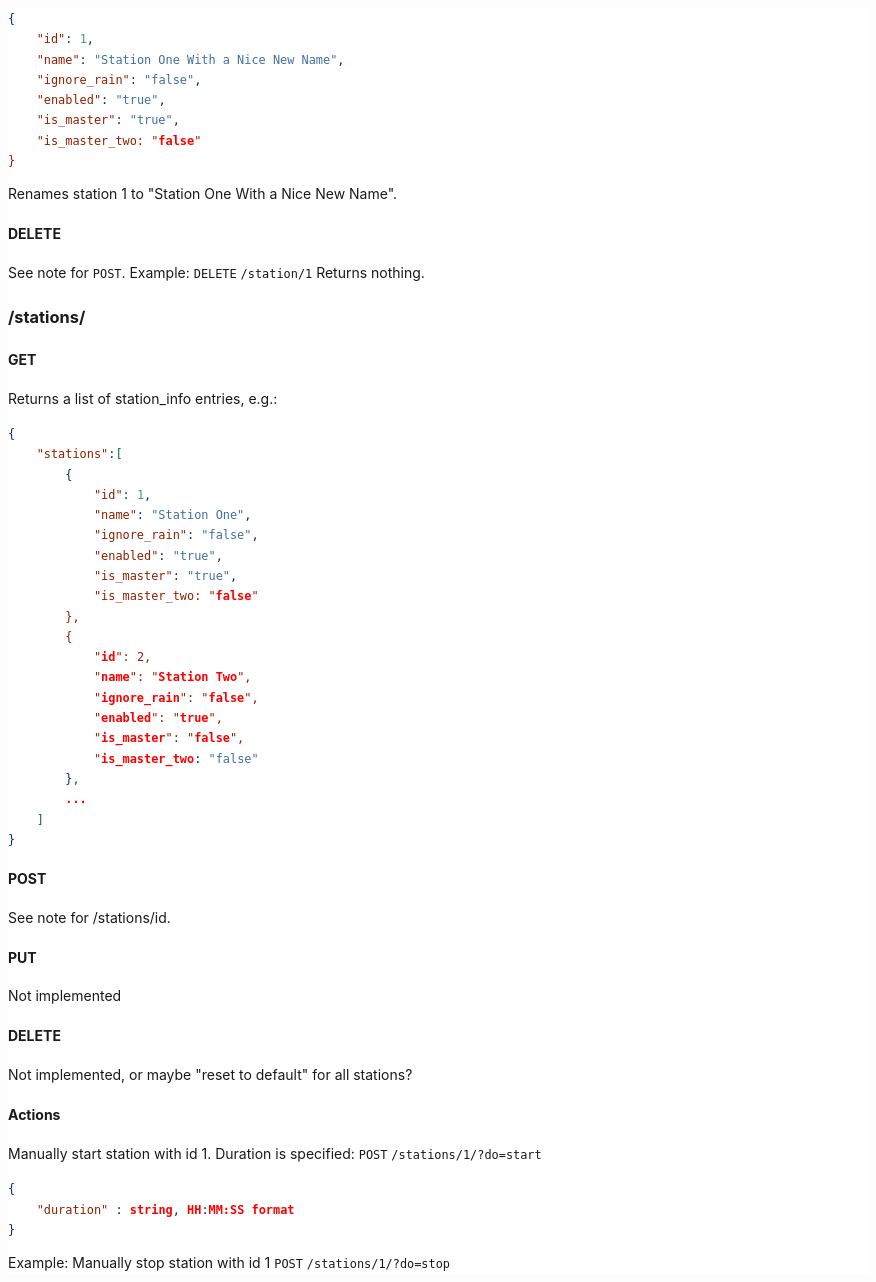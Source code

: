 ```json
{
    "id": 1,
    "name": "Station One With a Nice New Name",
    "ignore_rain": "false",
    "enabled": "true",
    "is_master": "true",
    "is_master_two: "false"
}
```
Renames station 1 to "Station One With a Nice New Name".
#### DELETE
See note for `POST`.
Example:
`DELETE` `/station/1`
Returns nothing.
### /stations/
#### GET
Returns a list of station_info entries, e.g.:
```json
{
    "stations":[
        {
            "id": 1,
            "name": "Station One",
            "ignore_rain": "false",
            "enabled": "true",
            "is_master": "true",
            "is_master_two: "false"
        },
        {
            "id": 2,
            "name": "Station Two",
            "ignore_rain": "false",
            "enabled": "true",
            "is_master": "false",
            "is_master_two: "false"
        },
        ...
    ]
}
```
#### POST
See note for /stations/id.
#### PUT
Not implemented
#### DELETE
Not implemented, or maybe "reset to default" for all stations? 
#### Actions
Manually start station with id 1. Duration is specified:
`POST` `/stations/1/?do=start`
```json
{
    "duration" : string, HH:MM:SS format 
}
```
Example:
Manually stop station with id 1
`POST` `/stations/1/?do=stop`
